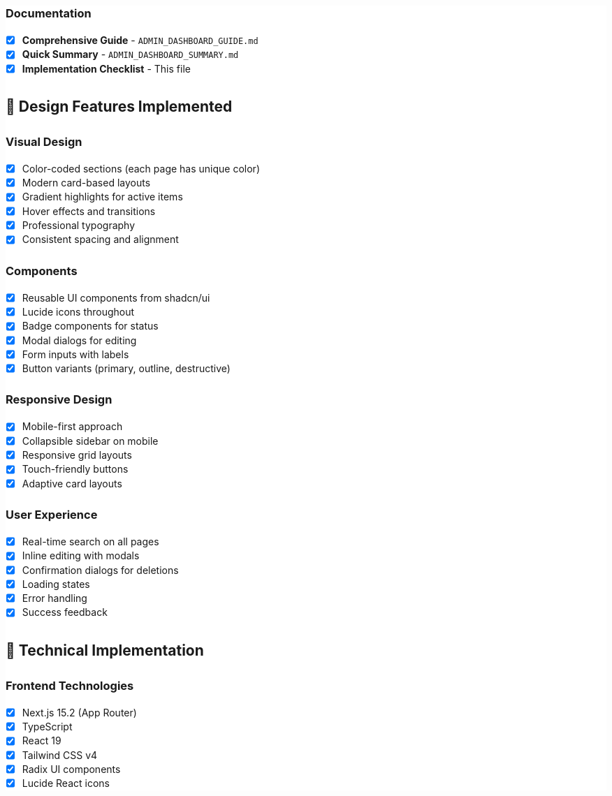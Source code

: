 ### Documentation
- [x] **Comprehensive Guide** - `ADMIN_DASHBOARD_GUIDE.md`
- [x] **Quick Summary** - `ADMIN_DASHBOARD_SUMMARY.md`
- [x] **Implementation Checklist** - This file

## 🎨 Design Features Implemented

### Visual Design
- [x] Color-coded sections (each page has unique color)
- [x] Modern card-based layouts
- [x] Gradient highlights for active items
- [x] Hover effects and transitions
- [x] Professional typography
- [x] Consistent spacing and alignment

### Components
- [x] Reusable UI components from shadcn/ui
- [x] Lucide icons throughout
- [x] Badge components for status
- [x] Modal dialogs for editing
- [x] Form inputs with labels
- [x] Button variants (primary, outline, destructive)

### Responsive Design
- [x] Mobile-first approach
- [x] Collapsible sidebar on mobile
- [x] Responsive grid layouts
- [x] Touch-friendly buttons
- [x] Adaptive card layouts

### User Experience
- [x] Real-time search on all pages
- [x] Inline editing with modals
- [x] Confirmation dialogs for deletions
- [x] Loading states
- [x] Error handling
- [x] Success feedback

## 🔧 Technical Implementation

### Frontend Technologies
- [x] Next.js 15.2 (App Router)
- [x] TypeScript
- [x] React 19
- [x] Tailwind CSS v4
- [x] Radix UI components
- [x] Lucide React icons
